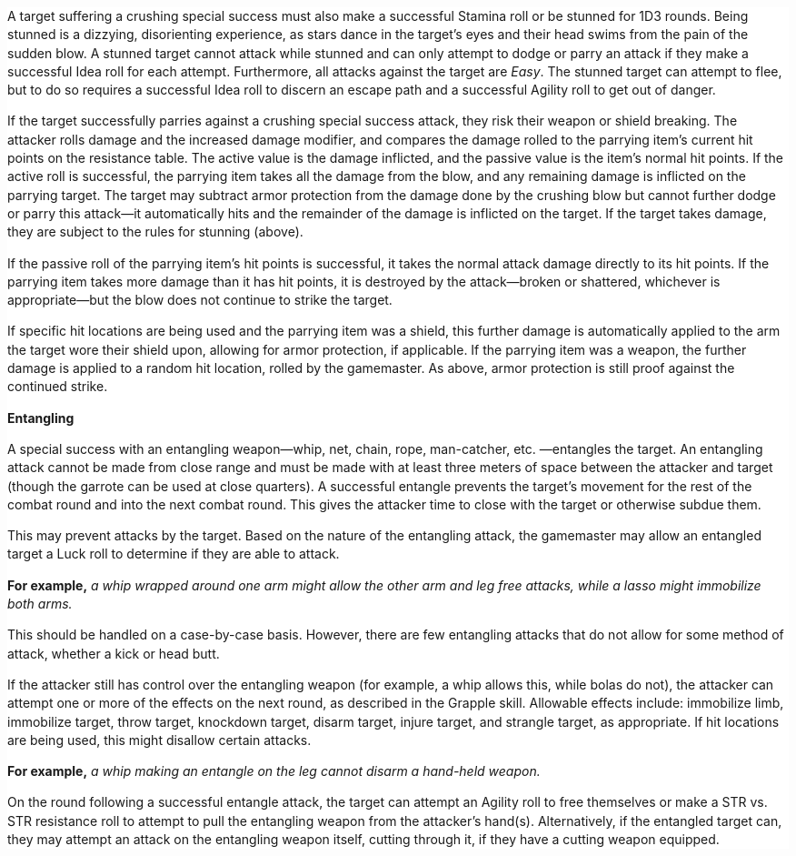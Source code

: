 A target suffering a crushing special success must also make a successful Stamina roll or be stunned for 1D3 rounds. Being stunned is a dizzying, disorienting experience, as stars dance in the target’s eyes and their head swims from the pain of the sudden blow. A stunned target cannot attack while stunned and can only attempt to dodge or parry an attack if they make a successful Idea roll for each attempt. Furthermore, all attacks against the target are *Easy*. The stunned target can attempt to flee, but to do so requires a successful Idea roll to discern an escape path and a successful Agility roll to get out of danger.

If the target successfully parries against a crushing special success attack, they risk their weapon or shield breaking. The attacker rolls damage and the increased damage modifier, and compares the damage rolled to the parrying item’s current hit points on the resistance table. The active value is the damage inflicted, and the passive value is the item’s normal hit points. If the active roll is successful, the parrying item takes all the damage from the blow, and any remaining damage is inflicted on the parrying target. The target may subtract armor protection from the damage done by the crushing blow but cannot further dodge or parry this attack—it automatically hits and the remainder of the damage is inflicted on the target. If the target takes damage, they are subject to the rules for stunning (above).

If the passive roll of the parrying item’s hit points is successful, it takes the normal attack damage directly to its hit points. If the parrying item takes more damage than it has hit points, it is destroyed by the attack—broken or shattered, whichever is appropriate—but the blow does not continue to strike the target.

If specific hit locations are being used and the parrying item was a shield, this further damage is automatically applied to the arm the target wore their shield upon, allowing for armor protection, if applicable. If the parrying item was a weapon, the further damage is applied to a random hit location, rolled by the gamemaster. As above, armor protection is still proof against the continued strike.

**Entangling**

A special success with an entangling weapon—whip, net, chain, rope, man-catcher, etc. —entangles the target. An entangling attack cannot be made from close range and must be made with at least three meters of space between the attacker and target (though the garrote can be used at close quarters). A successful entangle prevents the target’s movement for the rest of the combat round and into the next combat round. This gives the attacker time to close with the target or otherwise subdue them.

This may prevent attacks by the target. Based on the nature of the entangling attack, the gamemaster may allow an entangled target a Luck roll to determine if they are able to attack.

**For example,** *a whip wrapped around one arm might allow the other arm and leg free attacks, while a lasso might immobilize both arms.*

This should be handled on a case-by-case basis. However, there are few entangling attacks that do not allow for some method of attack, whether a kick or head butt.

If the attacker still has control over the entangling weapon (for example, a whip allows this, while bolas do not), the attacker can attempt one or more of the effects on the next round, as described in the Grapple skill. Allowable effects include: immobilize limb, immobilize target, throw target, knockdown target, disarm target, injure target, and strangle target, as appropriate. If hit locations are being used, this might disallow certain attacks.

**For example,** *a whip making an entangle on the leg cannot disarm a hand-held weapon.*

On the round following a successful entangle attack, the target can attempt an Agility roll to free themselves or make a STR vs. STR resistance roll to attempt to pull the entangling weapon from the attacker’s hand(s). Alternatively, if the entangled target can, they may attempt an attack on the entangling weapon itself, cutting through it, if they have a cutting weapon equipped.
